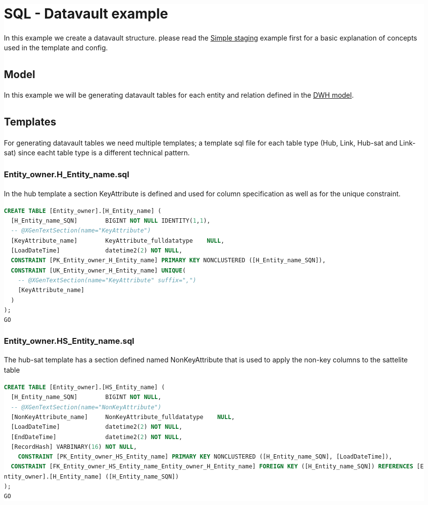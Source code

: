 # SQL - Datavault example

In this example we create a datavault structure. please read the [Simple staging](./Simple_staging) example first for a basic explanation of concepts used in the template and config.

## Model
In this example we will be generating datavault tables for each entity and relation defined in the [DWH model](../Model/DWH_model).

## Templates
For generating datavault tables we need multiple templates; a template sql file for each table type (Hub, Link, Hub-sat and Link-sat) since eacht table type is a different technical pattern. 

### Entity_owner.H_Entity_name.sql
In the hub template a section KeyAttribute is defined and used for column specification as well as for the unique constraint.

``` sql
CREATE TABLE [Entity_owner].[H_Entity_name] (
  [H_Entity_name_SQN]        BIGINT NOT NULL IDENTITY(1,1),
  -- @XGenTextSection(name="KeyAttribute")
  [KeyAttribute_name]        KeyAttribute_fulldatatype    NULL,
  [LoadDateTime]             datetime2(2) NOT NULL,
  CONSTRAINT [PK_Entity_owner_H_Entity_name] PRIMARY KEY NONCLUSTERED ([H_Entity_name_SQN]),
  CONSTRAINT [UK_Entity_owner_H_Entity_name] UNIQUE(
    -- @XGenTextSection(name="KeyAttribute" suffix=",")
    [KeyAttribute_name]
  )
);
GO
```

### Entity_owner.HS_Entity_name.sql
The hub-sat template has a section defined named NonKeyAttribute that is used to apply the non-key columns to the sattelite table

```sql
CREATE TABLE [Entity_owner].[HS_Entity_name] (
  [H_Entity_name_SQN]        BIGINT NOT NULL,
  -- @XGenTextSection(name="NonKeyAttribute") 
  [NonKeyAttribute_name]     NonKeyAttribute_fulldatatype    NULL,
  [LoadDateTime]             datetime2(2) NOT NULL,
  [EndDateTime]              datetime2(2) NOT NULL,
  [RecordHash] VARBINARY(16) NOT NULL, 
    CONSTRAINT [PK_Entity_owner_HS_Entity_name] PRIMARY KEY NONCLUSTERED ([H_Entity_name_SQN], [LoadDateTime]),
  CONSTRAINT [FK_Entity_owner_HS_Entity_name_Entity_owner_H_Entity_name] FOREIGN KEY ([H_Entity_name_SQN]) REFERENCES [Entity_owner].[H_Entity_name] ([H_Entity_name_SQN])
);
GO
```
